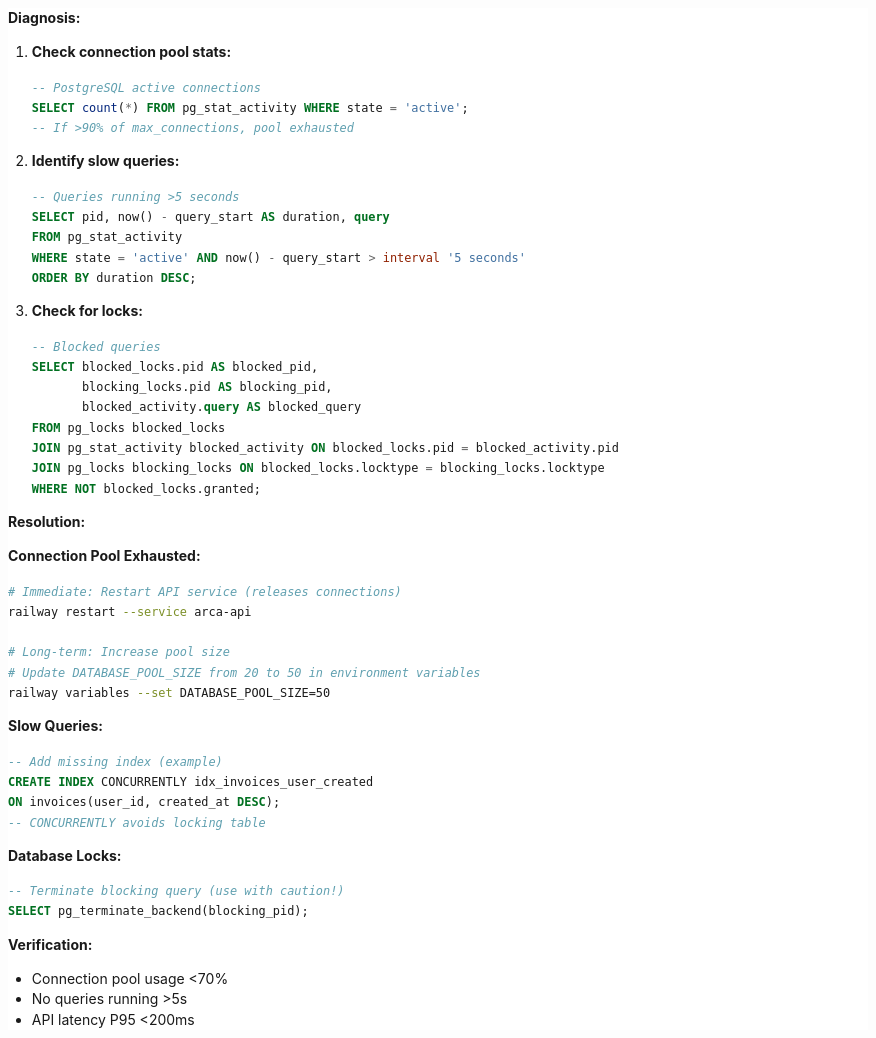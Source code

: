 **Diagnosis:**

1. **Check connection pool stats:**
   ```sql
   -- PostgreSQL active connections
   SELECT count(*) FROM pg_stat_activity WHERE state = 'active';
   -- If >90% of max_connections, pool exhausted
   ```

2. **Identify slow queries:**
   ```sql
   -- Queries running >5 seconds
   SELECT pid, now() - query_start AS duration, query
   FROM pg_stat_activity
   WHERE state = 'active' AND now() - query_start > interval '5 seconds'
   ORDER BY duration DESC;
   ```

3. **Check for locks:**
   ```sql
   -- Blocked queries
   SELECT blocked_locks.pid AS blocked_pid,
          blocking_locks.pid AS blocking_pid,
          blocked_activity.query AS blocked_query
   FROM pg_locks blocked_locks
   JOIN pg_stat_activity blocked_activity ON blocked_locks.pid = blocked_activity.pid
   JOIN pg_locks blocking_locks ON blocked_locks.locktype = blocking_locks.locktype
   WHERE NOT blocked_locks.granted;
   ```

**Resolution:**

**Connection Pool Exhausted:**
```bash
# Immediate: Restart API service (releases connections)
railway restart --service arca-api

# Long-term: Increase pool size
# Update DATABASE_POOL_SIZE from 20 to 50 in environment variables
railway variables --set DATABASE_POOL_SIZE=50
```

**Slow Queries:**
```sql
-- Add missing index (example)
CREATE INDEX CONCURRENTLY idx_invoices_user_created
ON invoices(user_id, created_at DESC);
-- CONCURRENTLY avoids locking table
```

**Database Locks:**
```sql
-- Terminate blocking query (use with caution!)
SELECT pg_terminate_backend(blocking_pid);
```

**Verification:**
- Connection pool usage <70%
- No queries running >5s
- API latency P95 <200ms
